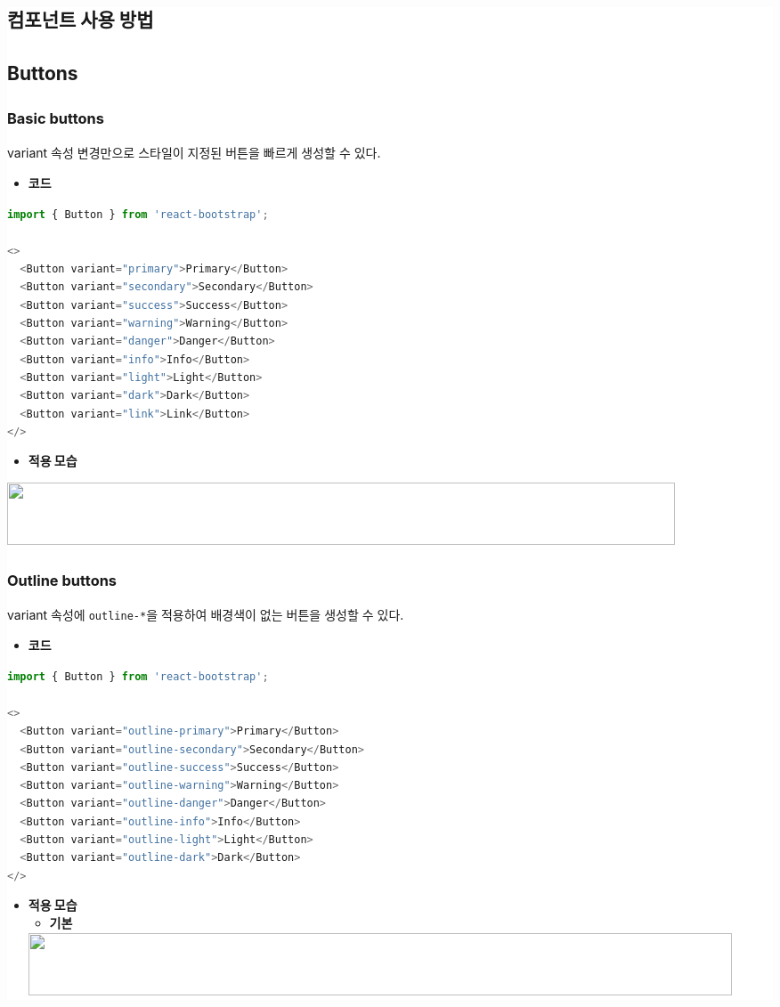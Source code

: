 ## 컴포넌트 사용 방법

## Buttons

### Basic buttons

variant 속성 변경만으로 스타일이 지정된 버튼을 빠르게 생성할 수 있다.

- **코드**
```javascript
import { Button } from 'react-bootstrap';

<>
  <Button variant="primary">Primary</Button>
  <Button variant="secondary">Secondary</Button>
  <Button variant="success">Success</Button>
  <Button variant="warning">Warning</Button>
  <Button variant="danger">Danger</Button> 
  <Button variant="info">Info</Button>
  <Button variant="light">Light</Button> 
  <Button variant="dark">Dark</Button>
  <Button variant="link">Link</Button>
</>
```
- **적용 모습**

<img src="https://user-images.githubusercontent.com/55876471/147387721-88bfe78e-007f-4e7f-969a-307069efcc22.png" width="750" height="70"/>

### Outline buttons
variant 속성에 `outline-*`을 적용하여 배경색이 없는 버튼을 생성할 수 있다.

- **코드**

```javascript
import { Button } from 'react-bootstrap';

<>
  <Button variant="outline-primary">Primary</Button>
  <Button variant="outline-secondary">Secondary</Button>
  <Button variant="outline-success">Success</Button>
  <Button variant="outline-warning">Warning</Button>
  <Button variant="outline-danger">Danger</Button>
  <Button variant="outline-info">Info</Button>
  <Button variant="outline-light">Light</Button>
  <Button variant="outline-dark">Dark</Button>
</>
```
- **적용 모습**
  - **기본**
  <img src="https://user-images.githubusercontent.com/55876471/147388557-19f372dd-3a67-4614-9964-0d30b9d6393b.png" width="790" height="70"/>
